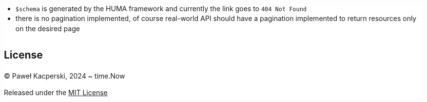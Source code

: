- `$schema` is generated by the HUMA framework and currently the link goes to `404 Not Found`
- there is no pagination implemented, of course real-world API should have a pagination implemented to return resources only on the desired page

## License

© Paweł Kacperski, 2024 ~ time.Now

Released under the [MIT License](https://github.com/go-gorm/gorm/blob/master/LICENSE)

